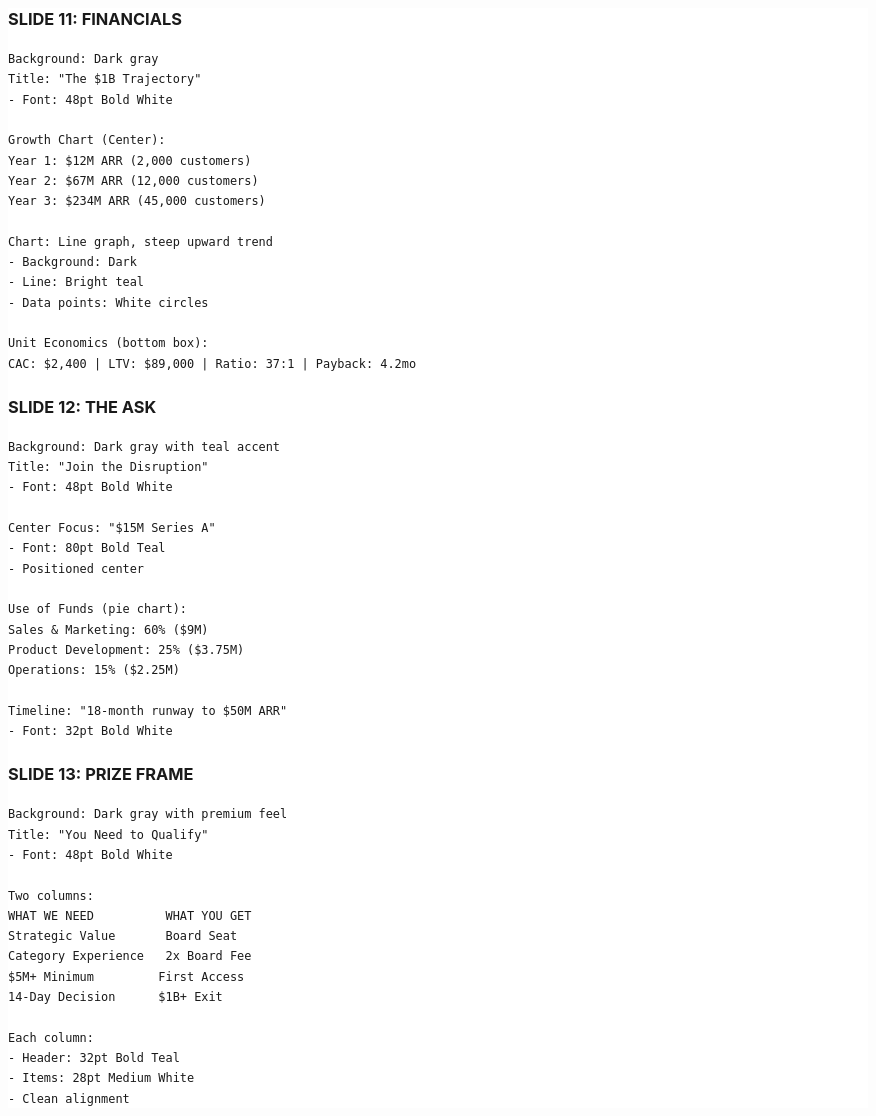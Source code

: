 ### **SLIDE 11: FINANCIALS**
```
Background: Dark gray
Title: "The $1B Trajectory"
- Font: 48pt Bold White

Growth Chart (Center):
Year 1: $12M ARR (2,000 customers)
Year 2: $67M ARR (12,000 customers)
Year 3: $234M ARR (45,000 customers)

Chart: Line graph, steep upward trend
- Background: Dark
- Line: Bright teal
- Data points: White circles

Unit Economics (bottom box):
CAC: $2,400 | LTV: $89,000 | Ratio: 37:1 | Payback: 4.2mo
```

### **SLIDE 12: THE ASK**
```
Background: Dark gray with teal accent
Title: "Join the Disruption"
- Font: 48pt Bold White

Center Focus: "$15M Series A"
- Font: 80pt Bold Teal
- Positioned center

Use of Funds (pie chart):
Sales & Marketing: 60% ($9M)
Product Development: 25% ($3.75M)
Operations: 15% ($2.25M)

Timeline: "18-month runway to $50M ARR"
- Font: 32pt Bold White
```

### **SLIDE 13: PRIZE FRAME**
```
Background: Dark gray with premium feel
Title: "You Need to Qualify"
- Font: 48pt Bold White

Two columns:
WHAT WE NEED          WHAT YOU GET
Strategic Value       Board Seat
Category Experience   2x Board Fee
$5M+ Minimum         First Access
14-Day Decision      $1B+ Exit

Each column:
- Header: 32pt Bold Teal
- Items: 28pt Medium White
- Clean alignment
```

